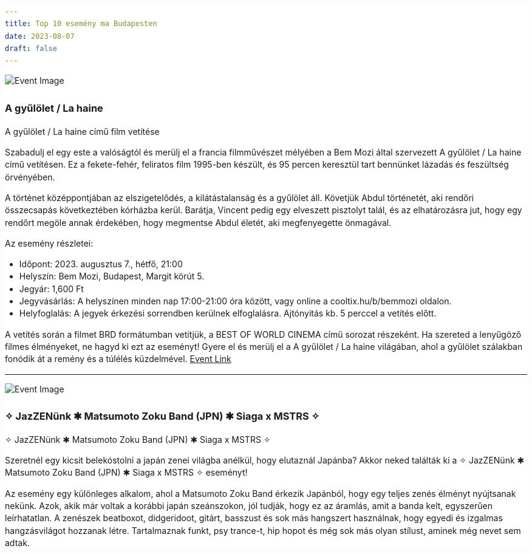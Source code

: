 ```yaml
---
title: Top 10 esemény ma Budapesten
date: 2023-08-07
draft: false
---
```


![Event Image](https://scontent.fbud3-1.fna.fbcdn.net/v/t39.30808-6/361616932_581810934153949_2348450737420603159_n.jpg?stp=dst-jpg_s960x960&_nc_cat=108&ccb=1-7&_nc_sid=340051&_nc_ohc=qcBXu1X-lKwAX9uyFvx&_nc_ht=scontent.fbud3-1.fna&oh=00_AfDN0Gt4aYYI5bdQlCmZ6jKHxvYgoU2L5uH-3qKteCwO7A&oe=64D52306)

 ### A gyűlölet / La haine

A gyűlölet / La haine című film vetítése

Szabadulj el egy este a valóságtól és merülj el a francia filmművészet mélyében a Bem Mozi által szervezett A gyűlölet / La haine című vetítésen. Ez a fekete-fehér, feliratos film 1995-ben készült, és 95 percen keresztül tart bennünket lázadás és feszültség örvényében.

A történet középpontjában az elszigetelődés, a kilátástalanság és a gyűlölet áll. Követjük Abdul történetét, aki rendőri összecsapás következtében kórházba kerül. Barátja, Vincent pedig egy elveszett pisztolyt talál, és az elhatározásra jut, hogy egy rendőrt megöle annak érdekében, hogy megmentse Abdul életét, aki megfenyegette önmagával.

Az esemény részletei:
- Időpont: 2023. augusztus 7., hétfő, 21:00
- Helyszín: Bem Mozi, Budapest, Margit körút 5.
- Jegyár: 1,600 Ft
- Jegyvásárlás: A helyszínen minden nap 17:00-21:00 óra között, vagy online a cooltix.hu/b/bemmozi oldalon.
- Helyfoglalás: A jegyek érkezési sorrendben kerülnek elfoglalásra. Ajtónyitás kb. 5 perccel a vetítés előtt.

A vetítés során a filmet BRD formátumban vetítjük, a BEST OF WORLD CINEMA című sorozat részeként. Ha szereted a lenyűgöző filmes élményeket, ne hagyd ki ezt az eseményt! Gyere el és merülj el a A gyűlölet / La haine világában, ahol a gyűlölet szálakban fonódik át a remény és a túlélés küzdelmével.
[Event Link](https://facebook.com/events/668109731442632)

---
![Event Image](https://scontent.fbud3-1.fna.fbcdn.net/v/t39.30808-6/365044007_600882525495450_3900236480318271921_n.jpg?stp=dst-jpg_s960x960&_nc_cat=105&ccb=1-7&_nc_sid=340051&_nc_ohc=B5sWaIjsCR0AX-c8fpb&_nc_ht=scontent.fbud3-1.fna&oh=00_AfDIpUrLP_fVnA7tC2-HKypYlV6vSIYN-nYoeNiElnbZwQ&oe=64D44EC5)

 ### ✧ JazZENünk ✱ Matsumoto Zoku Band (JPN) ✱ Siaga x MSTRS ✧

✧ JazZENünk ✱ Matsumoto Zoku Band (JPN) ✱ Siaga x MSTRS ✧

Szeretnél egy kicsit belekóstolni a japán zenei világba anélkül, hogy elutaznál Japánba? Akkor neked találták ki a ✧ JazZENünk ✱ Matsumoto Zoku Band (JPN) ✱ Siaga x MSTRS ✧ eseményt! 

Az esemény egy különleges alkalom, ahol a Matsumoto Zoku Band érkezik Japánból, hogy egy teljes zenés élményt nyújtsanak nekünk. Azok, akik már voltak a korábbi japán szeánszokon, jól tudják, hogy ez az áramlás, amit a banda kelt, egyszerűen leírhatatlan. A zenészek beatboxot, didgeridoot, gitárt, basszust és sok más hangszert használnak, hogy egyedi és izgalmas hangzásvilágot hozzanak létre. Tartalmaznak funkt, psy trance-t, hip hopot és még sok más olyan stílust, aminek még nevet sem adtak. 
